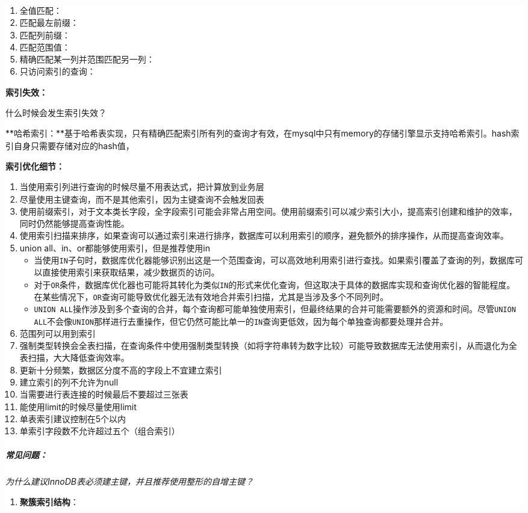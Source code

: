 1. 全值匹配：
2. 匹配最左前缀：
3. 匹配列前缀：
4. 匹配范围值：
5. 精确匹配某一列并范围匹配另一列：
6. 只访问索引的查询：

**索引失效：**

什么时候会发生索引失效？

**哈希索引：**基于哈希表实现，只有精确匹配索引所有列的查询才有效，在mysql中只有memory的存储引擎显示支持哈希索引。hash索引自身只需要存储对应的hash值，

**索引优化细节：**

1. 当使用索引列进行查询的时候尽量不用表达式，把计算放到业务层
2. 尽量使用主键查询，而不是其他索引，因为主键查询不会触发回表
3. 使用前缀索引，对于文本类长字段，全字段索引可能会非常占用空间。使用前缀索引可以减少索引大小，提高索引创建和维护的效率，同时仍然能够提高查询性能。
4. 使用索引扫描来排序，如果查询可以通过索引来进行排序，数据库可以利用索引的顺序，避免额外的排序操作，从而提高查询效率。
5. union all、in、or都能够使用索引，但是推荐使用in
   - 当使用`IN`子句时，数据库优化器能够识别出这是一个范围查询，可以高效地利用索引进行查找。如果索引覆盖了查询的列，数据库可以直接使用索引来获取结果，减少数据页的访问。
   - 对于`OR`条件，数据库优化器也可能将其转化为类似`IN`的形式来优化查询，但这取决于具体的数据库实现和查询优化器的智能程度。在某些情况下，`OR`查询可能导致优化器无法有效地合并索引扫描，尤其是当涉及多个不同列时。
   - `UNION ALL`操作涉及到多个查询的合并，每个查询都可能单独使用索引，但最终结果的合并可能需要额外的资源和时间。尽管`UNION ALL`不会像`UNION`那样进行去重操作，但它仍然可能比单一的`IN`查询更低效，因为每个单独查询都要处理并合并。
6. 范围列可以用到索引
7. 强制类型转换会全表扫描，在查询条件中使用强制类型转换（如将字符串转为数字比较）可能导致数据库无法使用索引，从而退化为全表扫描，大大降低查询效率。
8. 更新十分频繁，数据区分度不高的字段上不宜建立索引
9. 建立索引的列不允许为null
10. 当需要进行表连接的时候最后不要超过三张表
11. 能使用limit的时候尽量使用limit
12. 单表索引建议控制在5个以内
13. 单索引字段数不允许超过五个（组合索引）

##### 常见问题：

*为什么建议InnoDB表必须建主键，并且推荐使用整形的自增主键？*

1. **聚簇索引结构**：
